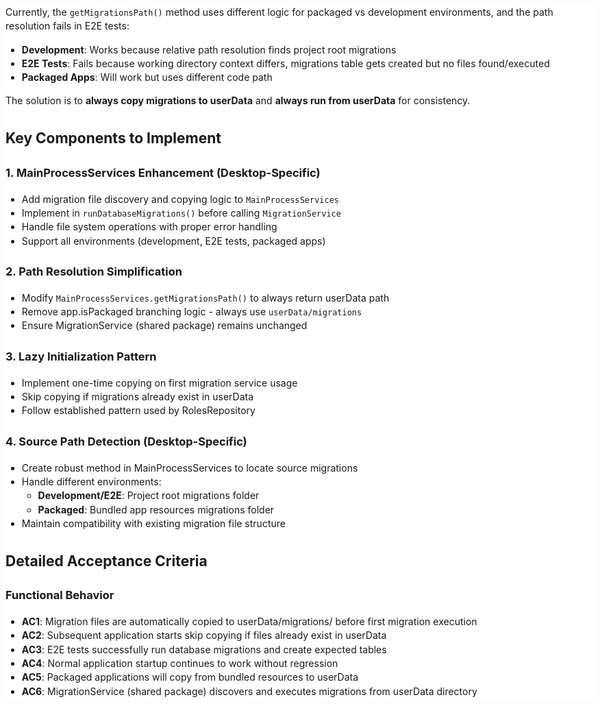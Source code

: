 Currently, the `getMigrationsPath()` method uses different logic for packaged vs development environments, and the path resolution fails in E2E tests:

- **Development**: Works because relative path resolution finds project root migrations
- **E2E Tests**: Fails because working directory context differs, migrations table gets created but no files found/executed
- **Packaged Apps**: Will work but uses different code path

The solution is to **always copy migrations to userData** and **always run from userData** for consistency.

## Key Components to Implement

### 1. MainProcessServices Enhancement (Desktop-Specific)

- Add migration file discovery and copying logic to `MainProcessServices`
- Implement in `runDatabaseMigrations()` before calling `MigrationService`
- Handle file system operations with proper error handling
- Support all environments (development, E2E tests, packaged apps)

### 2. Path Resolution Simplification

- Modify `MainProcessServices.getMigrationsPath()` to always return userData path
- Remove app.isPackaged branching logic - always use `userData/migrations`
- Ensure MigrationService (shared package) remains unchanged

### 3. Lazy Initialization Pattern

- Implement one-time copying on first migration service usage
- Skip copying if migrations already exist in userData
- Follow established pattern used by RolesRepository

### 4. Source Path Detection (Desktop-Specific)

- Create robust method in MainProcessServices to locate source migrations
- Handle different environments:
  - **Development/E2E**: Project root migrations folder
  - **Packaged**: Bundled app resources migrations folder
- Maintain compatibility with existing migration file structure

## Detailed Acceptance Criteria

### Functional Behavior

- **AC1**: Migration files are automatically copied to userData/migrations/ before first migration execution
- **AC2**: Subsequent application starts skip copying if files already exist in userData
- **AC3**: E2E tests successfully run database migrations and create expected tables
- **AC4**: Normal application startup continues to work without regression
- **AC5**: Packaged applications will copy from bundled resources to userData
- **AC6**: MigrationService (shared package) discovers and executes migrations from userData directory
